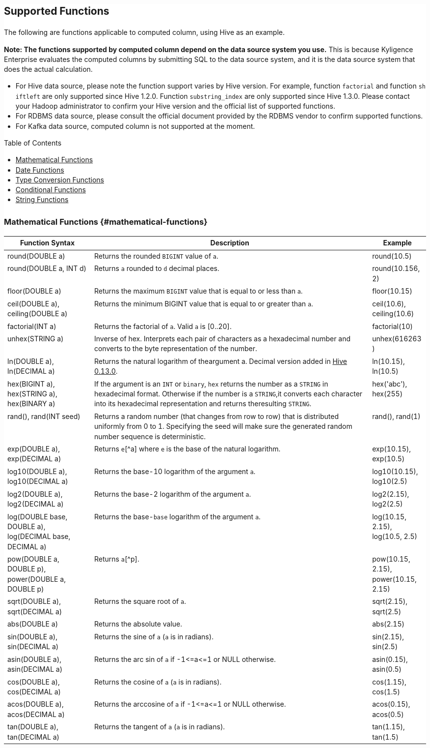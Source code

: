 ## Supported Functions

The following are functions applicable to computed column, using Hive as an example.

**Note: The functions supported by computed column depend on the data source system you use.** This is because Kyligence Enterprise evaluates the computed columns by submitting SQL to the data source system, and it is the data source system that does the actual calculation.

- For Hive data source, please note the function support varies by Hive version. For example, function `factorial` and function `shiftleft` are only supported since Hive 1.2.0. Function `substring_index` are only supported since Hive 1.3.0. Please contact your Hadoop administrator to confirm your Hive version and the official list of supported functions.
- For RDBMS data source, please consult the official document provided by the RDBMS vendor to confirm supported functions.
- For Kafka data source, computed column is not supported at the moment.

Table of Contents

- [Mathematical Functions](#mathematical-functions)
- [Date Functions](#date-functions)
- [Type Conversion Functions](#type-conversion-functions)
- [Conditional Functions](#conditional-functions)
- [String Functions](#string-functions)



### Mathematical Functions {#mathematical-functions}

| Function Syntax                          | Description                              | Example                                  |
| ---------------------------------------- | ---------------------------------------- | ---------------------------------------- |
| round(DOUBLE a)                          | Returns the rounded `BIGINT` value of `a`. | round(10.5)                              |
| round(DOUBLE a, INT d)                   | Returns `a` rounded to `d` decimal places. | round(10.156, 2)                         |
| floor(DOUBLE a)                          | Returns the maximum `BIGINT` value that is equal to or less than `a`. | floor(10.15)                             |
| ceil(DOUBLE a), ceiling(DOUBLE a)        | Returns the minimum BIGINT value that is equal to or greater than `a`. | ceil(10.6), ceiling(10.6)                |
| factorial(INT a)                         | Returns the factorial of `a`. Valid `a` is [0..20]. | factorial(10)                            |
| unhex(STRING a)                          | Inverse of hex. Interprets each pair of characters as a hexadecimal number and converts to the byte representation of the number. | unhex(616263)                            |
| ln(DOUBLE a), ln(DECIMAL a)              | Returns the natural logarithm of theargument a. Decimal version added in [Hive 0.13.0](https://issues.apache.org/jira/browse/HIVE-6327). | ln(10.15), ln(10.5)                      |
| hex(BIGINT a), hex(STRING a), hex(BINARY a) | If the argument is an `INT` or `binary`, `hex` returns the number as a `STRING` in hexadecimal format. Otherwise if the number is a `STRING`,it converts each character into its hexadecimal representation and returns theresulting `STRING`. | hex('abc'), hex(255)                     |
| rand(), rand(INT seed)                   | Returns a random number (that changes from row to row) that is distributed uniformly from 0 to 1. Specifying the seed will make sure the generated random number sequence is deterministic. | rand(), rand(1)                          |
| exp(DOUBLE a), exp(DECIMAL a)            | Returns `e`[^a] where `e` is the base of the natural logarithm. | exp(10.15), exp(10.5)                    |
| log10(DOUBLE a), log10(DECIMAL a)        | Returns the base-10 logarithm of the argument `a`. | log10(10.15), log10(2.5)                 |
| log2(DOUBLE a), log2(DECIMAL a)          | Returns the base-2 logarithm of the argument `a`. | log2(2.15), log2(2.5)                    |
| log(DOUBLE base, DOUBLE a), log(DECIMAL base, DECIMAL a) | Returns the base-`base` logarithm of the argument `a`. | log(10.15, 2.15), log(10.5, 2.5)         |
| pow(DOUBLE a, DOUBLE p), power(DOUBLE a, DOUBLE p) | Returns `a`[^p].                         | pow(10.15, 2.15), power(10.15, 2.15)     |
| sqrt(DOUBLE a), sqrt(DECIMAL a)          | Returns the square root of `a`.          | sqrt(2.15), sqrt(2.5)                    |
| abs(DOUBLE a)                            | Returns the absolute value.              | abs(2.15)                                |
| sin(DOUBLE a), sin(DECIMAL a)            | Returns the sine of `a` (`a` is in radians). | sin(2.15), sin(2.5)                      |
| asin(DOUBLE a), asin(DECIMAL a)          | Returns the arc sin of `a` if -1<=a<=1 or NULL otherwise. | asin(0.15), asin(0.5)                    |
| cos(DOUBLE a), cos(DECIMAL a)            | Returns the cosine of `a` (`a` is in radians). | cos(1.15), cos(1.5)                      |
| acos(DOUBLE a), acos(DECIMAL a)          | Returns the arccosine of `a` if -1<=a<=1 or NULL otherwise. | acos(0.15), acos(0.5)                    |
| tan(DOUBLE a), tan(DECIMAL a)            | Returns the tangent of `a` (`a` is in radians). | tan(1.15), tan(1.5)                      |